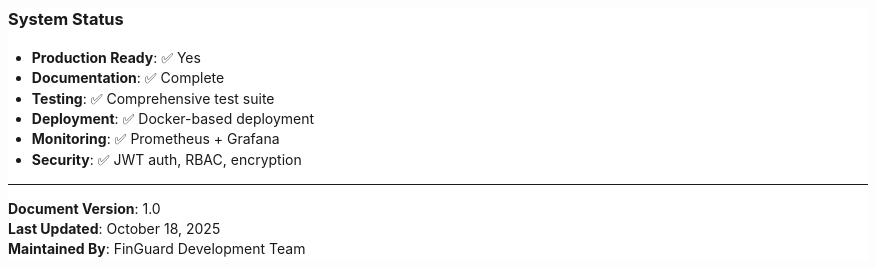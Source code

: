 ### System Status
- **Production Ready**: ✅ Yes
- **Documentation**: ✅ Complete
- **Testing**: ✅ Comprehensive test suite
- **Deployment**: ✅ Docker-based deployment
- **Monitoring**: ✅ Prometheus + Grafana
- **Security**: ✅ JWT auth, RBAC, encryption

---

**Document Version**: 1.0  
**Last Updated**: October 18, 2025  
**Maintained By**: FinGuard Development Team

